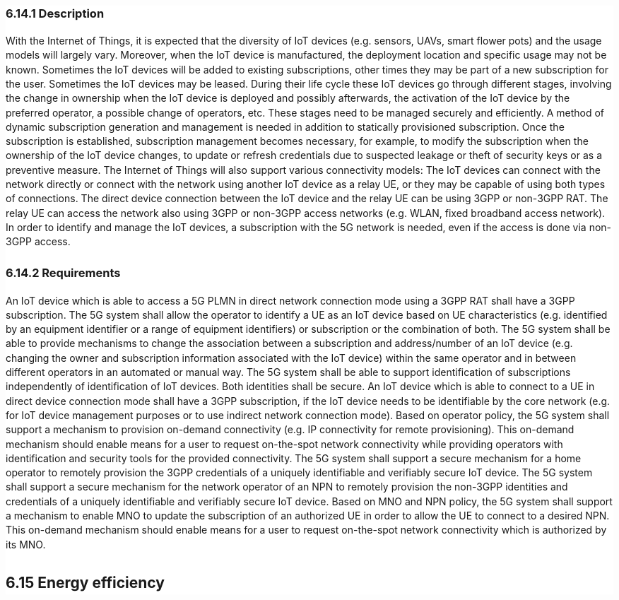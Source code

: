 ### 6.14.1 Description
With the Internet of Things, it is expected that the diversity of IoT devices
(e.g. sensors, UAVs, smart flower pots) and the usage models will largely
vary. Moreover, when the IoT device is manufactured, the deployment location
and specific usage may not be known. Sometimes the IoT devices will be added
to existing subscriptions, other times they may be part of a new subscription
for the user. Sometimes the IoT devices may be leased. During their life cycle
these IoT devices go through different stages, involving the change in
ownership when the IoT device is deployed and possibly afterwards, the
activation of the IoT device by the preferred operator, a possible change of
operators, etc. These stages need to be managed securely and efficiently. A
method of dynamic subscription generation and management is needed in addition
to statically provisioned subscription. Once the subscription is established,
subscription management becomes necessary, for example, to modify the
subscription when the ownership of the IoT device changes, to update or
refresh credentials due to suspected leakage or theft of security keys or as a
preventive measure.
The Internet of Things will also support various connectivity models: The IoT
devices can connect with the network directly or connect with the network
using another IoT device as a relay UE, or they may be capable of using both
types of connections. The direct device connection between the IoT device and
the relay UE can be using 3GPP or non-3GPP RAT. The relay UE can access the
network also using 3GPP or non-3GPP access networks (e.g. WLAN, fixed
broadband access network). In order to identify and manage the IoT devices, a
subscription with the 5G network is needed, even if the access is done via
non-3GPP access.
### 6.14.2 Requirements
An IoT device which is able to access a 5G PLMN in direct network connection
mode using a 3GPP RAT shall have a 3GPP subscription.
The 5G system shall allow the operator to identify a UE as an IoT device based
on UE characteristics (e.g. identified by an equipment identifier or a range
of equipment identifiers) or subscription or the combination of both.
The 5G system shall be able to provide mechanisms to change the association
between a subscription and address/number of an IoT device (e.g. changing the
owner and subscription information associated with the IoT device) within the
same operator and in between different operators in an automated or manual
way.
The 5G system shall be able to support identification of subscriptions
independently of identification of IoT devices. Both identities shall be
secure.
An IoT device which is able to connect to a UE in direct device connection
mode shall have a 3GPP subscription, if the IoT device needs to be
identifiable by the core network (e.g. for IoT device management purposes or
to use indirect network connection mode).
Based on operator policy, the 5G system shall support a mechanism to provision
on-demand connectivity (e.g. IP connectivity for remote provisioning). This
on-demand mechanism should enable means for a user to request on-the-spot
network connectivity while providing operators with identification and
security tools for the provided connectivity.
The 5G system shall support a secure mechanism for a home operator to remotely
provision the 3GPP credentials of a uniquely identifiable and verifiably
secure IoT device.
The 5G system shall support a secure mechanism for the network operator of an
NPN to remotely provision the non-3GPP identities and credentials of a
uniquely identifiable and verifiably secure IoT device.
Based on MNO and NPN policy, the 5G system shall support a mechanism to enable
MNO to update the subscription of an authorized UE in order to allow the UE to
connect to a desired NPN. This on-demand mechanism should enable means for a
user to request on-the-spot network connectivity which is authorized by its
MNO.
## 6.15 Energy efficiency
